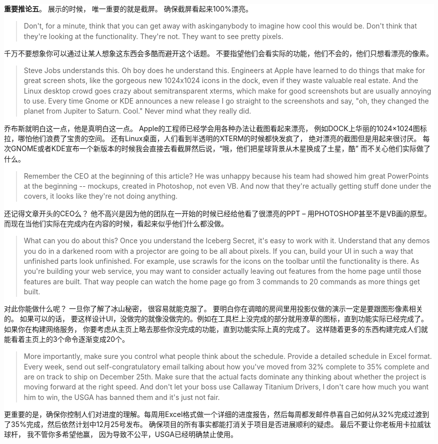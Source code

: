 **重要推论五**。 展示的时候， 唯一重要的就是截屏。 确保截屏看起来100%漂亮。

>Don't, for a minute, think that you can get away with askinganybody to imagine how cool this would be. Don't think that they're looking at the functionality. They're not. They want to see pretty pixels.

千万不要想象你可以通过让某人想象这东西会多酷而避开这个话题。 不要指望他们会看实际的功能，他们不会的，他们只想看漂亮的像素。


>Steve Jobs understands this. Oh boy does he understand this. Engineers at Apple have learned to do things that make for great screen shots, like the gorgeous new 1024x1024 icons in the dock, even if they waste valuable real estate. And the Linux desktop crowd goes crazy about semitransparent xterms, which make for good screenshots but are usually annoying to use. Every time Gnome or KDE announces a new release I go straight to the screenshots and say, "oh, they changed the planet from Jupiter to Saturn. Cool." Never mind what they really did.


乔布斯就明白这一点，他是真明白这一点。 Apple的工程师已经学会用各种办法让截图看起来漂亮， 例如DOCK上华丽的1024×1024图标拉，哪怕他们浪费了宝贵的空间。 还有Linux桌面，人们看到半透明的XTERM的时候都快发疯了， 绝对漂亮的截图但是用起来很讨厌。 每次GNOME或者KDE宣布一个新版本的时候我会直接去看截屏然后说，“哦，他们把星球背景从木星换成了土星，酷” 而不关心他们实际做了什么。

>Remember the CEO at the beginning of this article? He was unhappy because his team had showed him great PowerPoints at the beginning -- mockups, created in Photoshop, not even VB. And now that they're actually getting stuff done under the covers, it looks like they're not doing anything.

还记得文章开头的CEO么？ 他不高兴是因为他的团队在一开始的时候已经给他看了很漂亮的PPT – 用PHOTOSHOP甚至不是VB画的原型。 而现在当他们实际在完成内在内容的时候，看起来似乎他们什么都没做。


>What can you do about this? Once you understand the Iceberg Secret, it's easy to work with it. Understand that any demos you do in a darkened room with a projector are going to be all about pixels. If you can, build your UI in such a way that unfinished parts look unfinished. For example, use scrawls for the icons on the toolbar until the functionality is there. As you're building your web service, you may want to consider actually leaving out features from the home page until those features are built. That way people can watch the home page go from 3 commands to 20 commands as more things get built.

对此你能做什么呢？ 一旦你了解了冰山秘密， 很容易就能克服了。 要明白你在调暗的房间里用投影仪做的演示一定是要跟图形像素相关的。 如果可以的话， 要这样设计UI，没做完的就像没做完的。例如在工具栏上没完成的部分就用潦草的图标，直到功能实际已经完成了。 如果你在构建网络服务， 你要考虑从主页上略去那些你没完成的功能，直到功能实际上真的完成了。 这样随着更多的东西构建完成人们就能看着主页上的3个命令逐渐变成20个。


>More importantly, make sure you control what people think about the schedule. Provide a detailed schedule in Excel format. Every week, send out self-congratulatory email talking about how you've moved from 32% complete to 35% complete and are on track to ship on December 25th. Make sure that the actual facts dominate any thinking about whether the project is moving forward at the right speed. And don't let your boss use Callaway Titanium Drivers, I don't care how much you want him to win, the USGA has banned them and it's just not fair.

更重要的是，确保你控制人们对进度的理解。每周用Excel格式做一个详细的进度报告，然后每周都发邮件恭喜自己如何从32%完成过渡到了35%完成，然后依然计划中12月25号发布。 确保项目的所有事实都能打消关于项目是否进展顺利的疑虑。 最后不要让你老板用卡拉威钛球杆， 我不管你多希望他赢， 因为导致不公平，USGA已经明确禁止使用。
